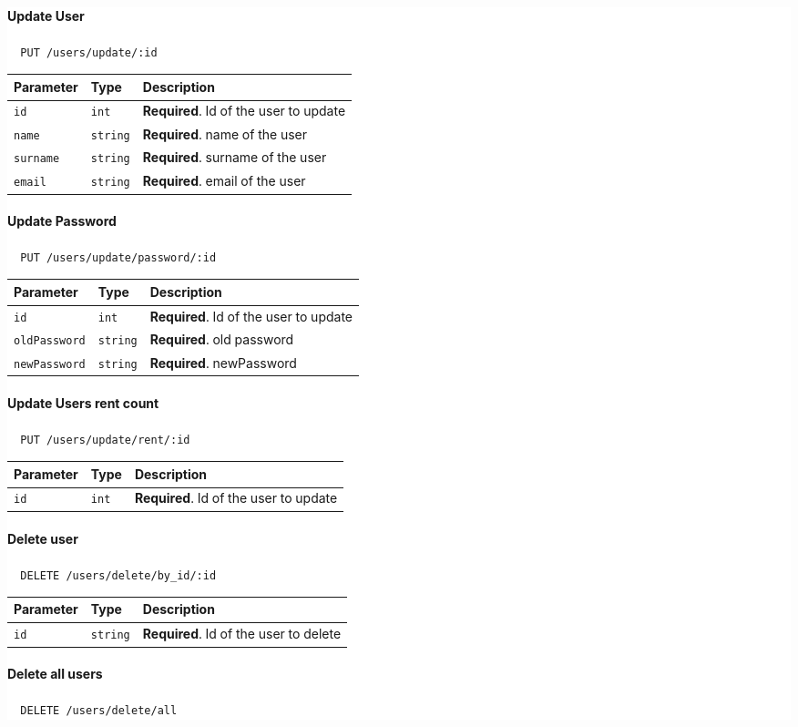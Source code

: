 #### Update User

```http
  PUT /users/update/:id
```

| Parameter | Type     | Description                            |
| :-------- | :------- | :------------------------------------- |
| `id`      | `int`    | **Required**. Id of the user to update |
| `name`    | `string` | **Required**. name of the user         |
| `surname` | `string` | **Required**. surname of the user      |
| `email`   | `string` | **Required**. email of the user        |

#### Update Password

```http
  PUT /users/update/password/:id
```

| Parameter     | Type     | Description                            |
| :------------ | :------- | :------------------------------------- |
| `id`          | `int`    | **Required**. Id of the user to update |
| `oldPassword` | `string` | **Required**. old password             |
| `newPassword` | `string` | **Required**. newPassword              |

#### Update Users rent count

```http
  PUT /users/update/rent/:id
```

| Parameter | Type  | Description                            |
| :-------- | :---- | :------------------------------------- |
| `id`      | `int` | **Required**. Id of the user to update |

#### Delete user

```http
  DELETE /users/delete/by_id/:id
```

| Parameter | Type     | Description                            |
| :-------- | :------- | :------------------------------------- |
| `id`      | `string` | **Required**. Id of the user to delete |

#### Delete all users

```http
  DELETE /users/delete/all
```

